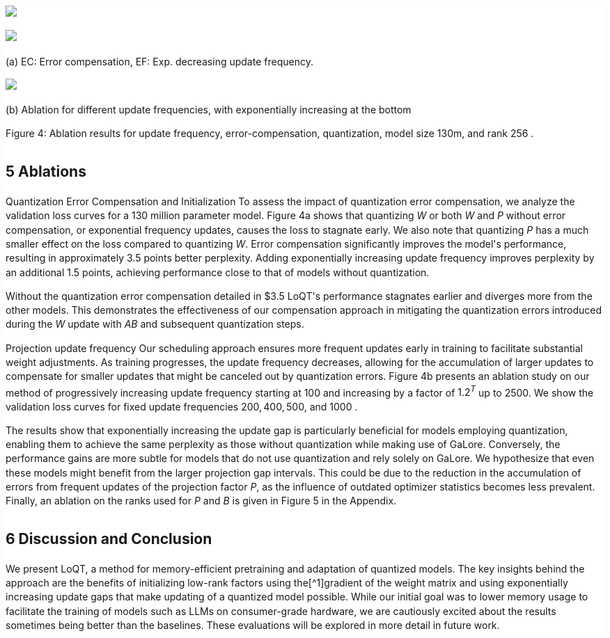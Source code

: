 ![](https://cdn.mathpix.com/cropped/2024_06_04_10a27cf460dde279b692g-09.jpg?height=672&width=1423&top_left_y=228&top_left_x=362)

![](https://cdn.mathpix.com/cropped/2024_06_04_10a27cf460dde279b692g-09.jpg?height=556&width=680&top_left_y=237&top_left_x=365)

(a) EC: Error compensation, EF: Exp. decreasing update frequency.

![](https://cdn.mathpix.com/cropped/2024_06_04_10a27cf460dde279b692g-09.jpg?height=556&width=697&top_left_y=237&top_left_x=1061)

(b) Ablation for different update frequencies, with exponentially increasing at the bottom

Figure 4: Ablation results for update frequency, error-compensation, quantization, model size 130m, and rank 256 .

## 5 Ablations

Quantization Error Compensation and Initialization To assess the impact of quantization error compensation, we analyze the validation loss curves for a 130 million parameter model. Figure $4 \mathrm{a}$ shows that quantizing $W$ or both $W$ and $P$ without error compensation, or exponential frequency updates, causes the loss to stagnate early. We also note that quantizing $P$ has a much smaller effect on the loss compared to quantizing $W$. Error compensation significantly improves the model's performance, resulting in approximately 3.5 points better perplexity. Adding exponentially increasing update frequency improves perplexity by an additional 1.5 points, achieving performance close to that of models without quantization.

Without the quantization error compensation detailed in $\$ 3.5$ LoQT's performance stagnates earlier and diverges more from the other models. This demonstrates the effectiveness of our compensation approach in mitigating the quantization errors introduced during the $W$ update with $A B$ and subsequent quantization steps.

Projection update frequency Our scheduling approach ensures more frequent updates early in training to facilitate substantial weight adjustments. As training progresses, the update frequency decreases, allowing for the accumulation of larger updates to compensate for smaller updates that might be canceled out by quantization errors. Figure 4b presents an ablation study on our method of progressively increasing update frequency starting at 100 and increasing by a factor of $1.2^{T}$ up to 2500. We show the validation loss curves for fixed update frequencies $200,400,500$, and 1000 .

The results show that exponentially increasing the update gap is particularly beneficial for models employing quantization, enabling them to achieve the same perplexity as those without quantization while making use of GaLore. Conversely, the performance gains are more subtle for models that do not use quantization and rely solely on GaLore. We hypothesize that even these models might benefit from the larger projection gap intervals. This could be due to the reduction in the accumulation of errors from frequent updates of the projection factor $P$, as the influence of outdated optimizer statistics becomes less prevalent. Finally, an ablation on the ranks used for $P$ and $B$ is given in Figure 5 in the Appendix.

## 6 Discussion and Conclusion

We present LoQT, a method for memory-efficient pretraining and adaptation of quantized models. The key insights behind the approach are the benefits of initializing low-rank factors using the[^1]gradient of the weight matrix and using exponentially increasing update gaps that make updating of a quantized model possible. While our initial goal was to lower memory usage to facilitate the training of models such as LLMs on consumer-grade hardware, we are cautiously excited about the results sometimes being better than the baselines. These evaluations will be explored in more detail in future work.
